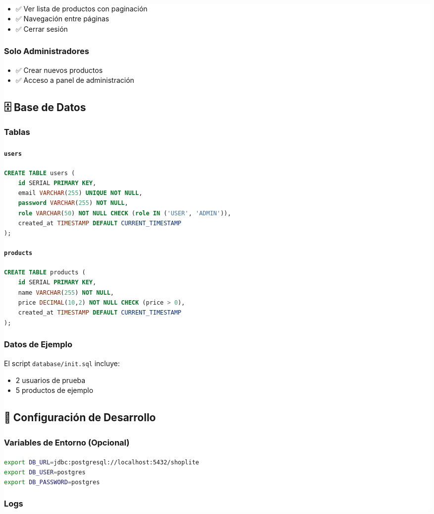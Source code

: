 - ✅ Ver lista de productos con paginación
- ✅ Navegación entre páginas
- ✅ Cerrar sesión

### Solo Administradores

- ✅ Crear nuevos productos
- ✅ Acceso a panel de administración

## 🗄️ Base de Datos

### Tablas

#### `users`
```sql
CREATE TABLE users (
    id SERIAL PRIMARY KEY,
    email VARCHAR(255) UNIQUE NOT NULL,
    password VARCHAR(255) NOT NULL,
    role VARCHAR(50) NOT NULL CHECK (role IN ('USER', 'ADMIN')),
    created_at TIMESTAMP DEFAULT CURRENT_TIMESTAMP
);
```

#### `products`
```sql
CREATE TABLE products (
    id SERIAL PRIMARY KEY,
    name VARCHAR(255) NOT NULL,
    price DECIMAL(10,2) NOT NULL CHECK (price > 0),
    created_at TIMESTAMP DEFAULT CURRENT_TIMESTAMP
);
```

### Datos de Ejemplo

El script `database/init.sql` incluye:
- 2 usuarios de prueba
- 5 productos de ejemplo

## 🔧 Configuración de Desarrollo

### Variables de Entorno (Opcional)

```bash
export DB_URL=jdbc:postgresql://localhost:5432/shoplite
export DB_USER=postgres
export DB_PASSWORD=postgres
```

### Logs
